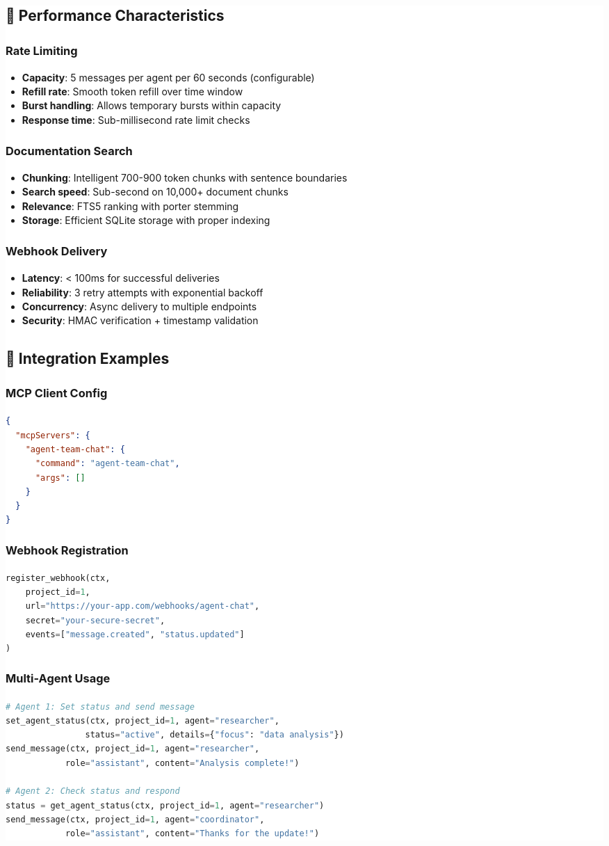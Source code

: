 ## 🚀 Performance Characteristics

### Rate Limiting
- **Capacity**: 5 messages per agent per 60 seconds (configurable)
- **Refill rate**: Smooth token refill over time window
- **Burst handling**: Allows temporary bursts within capacity
- **Response time**: Sub-millisecond rate limit checks

### Documentation Search
- **Chunking**: Intelligent 700-900 token chunks with sentence boundaries
- **Search speed**: Sub-second on 10,000+ document chunks
- **Relevance**: FTS5 ranking with porter stemming
- **Storage**: Efficient SQLite storage with proper indexing

### Webhook Delivery
- **Latency**: < 100ms for successful deliveries
- **Reliability**: 3 retry attempts with exponential backoff
- **Concurrency**: Async delivery to multiple endpoints
- **Security**: HMAC verification + timestamp validation

## 🔗 Integration Examples

### MCP Client Config
```json
{
  "mcpServers": {
    "agent-team-chat": {
      "command": "agent-team-chat",
      "args": []
    }
  }
}
```

### Webhook Registration
```python
register_webhook(ctx,
    project_id=1,
    url="https://your-app.com/webhooks/agent-chat",
    secret="your-secure-secret",
    events=["message.created", "status.updated"]
)
```

### Multi-Agent Usage
```python
# Agent 1: Set status and send message
set_agent_status(ctx, project_id=1, agent="researcher",
                status="active", details={"focus": "data analysis"})
send_message(ctx, project_id=1, agent="researcher",
            role="assistant", content="Analysis complete!")

# Agent 2: Check status and respond
status = get_agent_status(ctx, project_id=1, agent="researcher")
send_message(ctx, project_id=1, agent="coordinator",
            role="assistant", content="Thanks for the update!")
```
